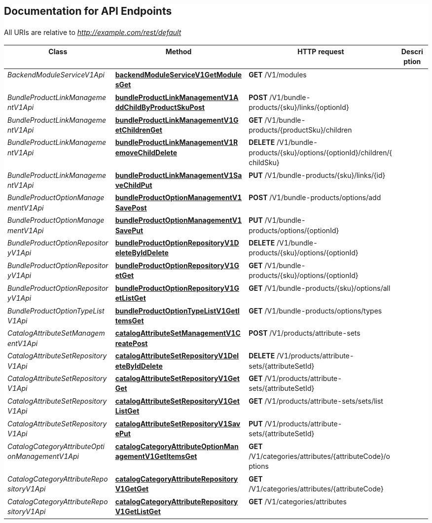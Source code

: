 ## Documentation for API Endpoints

All URIs are relative to *http://example.com/rest/default*

Class | Method | HTTP request | Description
------------ | ------------- | ------------- | -------------
*BackendModuleServiceV1Api* | [**backendModuleServiceV1GetModulesGet**](docs/Api/BackendModuleServiceV1Api.md#backendmoduleservicev1getmodulesget) | **GET** /V1/modules | 
*BundleProductLinkManagementV1Api* | [**bundleProductLinkManagementV1AddChildByProductSkuPost**](docs/Api/BundleProductLinkManagementV1Api.md#bundleproductlinkmanagementv1addchildbyproductskupost) | **POST** /V1/bundle-products/{sku}/links/{optionId} | 
*BundleProductLinkManagementV1Api* | [**bundleProductLinkManagementV1GetChildrenGet**](docs/Api/BundleProductLinkManagementV1Api.md#bundleproductlinkmanagementv1getchildrenget) | **GET** /V1/bundle-products/{productSku}/children | 
*BundleProductLinkManagementV1Api* | [**bundleProductLinkManagementV1RemoveChildDelete**](docs/Api/BundleProductLinkManagementV1Api.md#bundleproductlinkmanagementv1removechilddelete) | **DELETE** /V1/bundle-products/{sku}/options/{optionId}/children/{childSku} | 
*BundleProductLinkManagementV1Api* | [**bundleProductLinkManagementV1SaveChildPut**](docs/Api/BundleProductLinkManagementV1Api.md#bundleproductlinkmanagementv1savechildput) | **PUT** /V1/bundle-products/{sku}/links/{id} | 
*BundleProductOptionManagementV1Api* | [**bundleProductOptionManagementV1SavePost**](docs/Api/BundleProductOptionManagementV1Api.md#bundleproductoptionmanagementv1savepost) | **POST** /V1/bundle-products/options/add | 
*BundleProductOptionManagementV1Api* | [**bundleProductOptionManagementV1SavePut**](docs/Api/BundleProductOptionManagementV1Api.md#bundleproductoptionmanagementv1saveput) | **PUT** /V1/bundle-products/options/{optionId} | 
*BundleProductOptionRepositoryV1Api* | [**bundleProductOptionRepositoryV1DeleteByIdDelete**](docs/Api/BundleProductOptionRepositoryV1Api.md#bundleproductoptionrepositoryv1deletebyiddelete) | **DELETE** /V1/bundle-products/{sku}/options/{optionId} | 
*BundleProductOptionRepositoryV1Api* | [**bundleProductOptionRepositoryV1GetGet**](docs/Api/BundleProductOptionRepositoryV1Api.md#bundleproductoptionrepositoryv1getget) | **GET** /V1/bundle-products/{sku}/options/{optionId} | 
*BundleProductOptionRepositoryV1Api* | [**bundleProductOptionRepositoryV1GetListGet**](docs/Api/BundleProductOptionRepositoryV1Api.md#bundleproductoptionrepositoryv1getlistget) | **GET** /V1/bundle-products/{sku}/options/all | 
*BundleProductOptionTypeListV1Api* | [**bundleProductOptionTypeListV1GetItemsGet**](docs/Api/BundleProductOptionTypeListV1Api.md#bundleproductoptiontypelistv1getitemsget) | **GET** /V1/bundle-products/options/types | 
*CatalogAttributeSetManagementV1Api* | [**catalogAttributeSetManagementV1CreatePost**](docs/Api/CatalogAttributeSetManagementV1Api.md#catalogattributesetmanagementv1createpost) | **POST** /V1/products/attribute-sets | 
*CatalogAttributeSetRepositoryV1Api* | [**catalogAttributeSetRepositoryV1DeleteByIdDelete**](docs/Api/CatalogAttributeSetRepositoryV1Api.md#catalogattributesetrepositoryv1deletebyiddelete) | **DELETE** /V1/products/attribute-sets/{attributeSetId} | 
*CatalogAttributeSetRepositoryV1Api* | [**catalogAttributeSetRepositoryV1GetGet**](docs/Api/CatalogAttributeSetRepositoryV1Api.md#catalogattributesetrepositoryv1getget) | **GET** /V1/products/attribute-sets/{attributeSetId} | 
*CatalogAttributeSetRepositoryV1Api* | [**catalogAttributeSetRepositoryV1GetListGet**](docs/Api/CatalogAttributeSetRepositoryV1Api.md#catalogattributesetrepositoryv1getlistget) | **GET** /V1/products/attribute-sets/sets/list | 
*CatalogAttributeSetRepositoryV1Api* | [**catalogAttributeSetRepositoryV1SavePut**](docs/Api/CatalogAttributeSetRepositoryV1Api.md#catalogattributesetrepositoryv1saveput) | **PUT** /V1/products/attribute-sets/{attributeSetId} | 
*CatalogCategoryAttributeOptionManagementV1Api* | [**catalogCategoryAttributeOptionManagementV1GetItemsGet**](docs/Api/CatalogCategoryAttributeOptionManagementV1Api.md#catalogcategoryattributeoptionmanagementv1getitemsget) | **GET** /V1/categories/attributes/{attributeCode}/options | 
*CatalogCategoryAttributeRepositoryV1Api* | [**catalogCategoryAttributeRepositoryV1GetGet**](docs/Api/CatalogCategoryAttributeRepositoryV1Api.md#catalogcategoryattributerepositoryv1getget) | **GET** /V1/categories/attributes/{attributeCode} | 
*CatalogCategoryAttributeRepositoryV1Api* | [**catalogCategoryAttributeRepositoryV1GetListGet**](docs/Api/CatalogCategoryAttributeRepositoryV1Api.md#catalogcategoryattributerepositoryv1getlistget) | **GET** /V1/categories/attributes | 